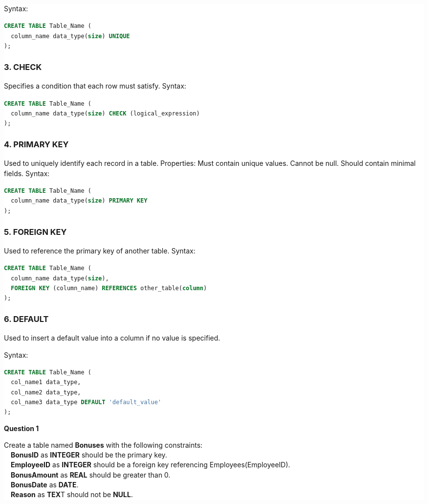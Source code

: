 Syntax:
```sql
CREATE TABLE Table_Name (
  column_name data_type(size) UNIQUE
);
```
### 3. CHECK
Specifies a condition that each row must satisfy.
Syntax:
```sql
CREATE TABLE Table_Name (
  column_name data_type(size) CHECK (logical_expression)
);
```
### 4. PRIMARY KEY
Used to uniquely identify each record in a table.
Properties:
Must contain unique values.
Cannot be null.
Should contain minimal fields.
Syntax:
```sql
CREATE TABLE Table_Name (
  column_name data_type(size) PRIMARY KEY
);
```
### 5. FOREIGN KEY
Used to reference the primary key of another table.
Syntax:
```sql
CREATE TABLE Table_Name (
  column_name data_type(size),
  FOREIGN KEY (column_name) REFERENCES other_table(column)
);
```
### 6. DEFAULT
Used to insert a default value into a column if no value is specified.

Syntax:
```sql
CREATE TABLE Table_Name (
  col_name1 data_type,
  col_name2 data_type,
  col_name3 data_type DEFAULT 'default_value'
);
```

**Question 1**

Create a table named **Bonuses** with the following constraints:<br>
&emsp;**BonusID** as **INTEGER** should be the primary key.<br>
&emsp;**EmployeeID** as **INTEGER** should be a foreign key referencing Employees(EmployeeID).<br>
&emsp;**BonusAmount** as **REAL** should be greater than 0.<br>
&emsp;**BonusDate** as **DATE**.<br>
&emsp;**Reason** as **TEX**T should not be **NULL**.<br>

